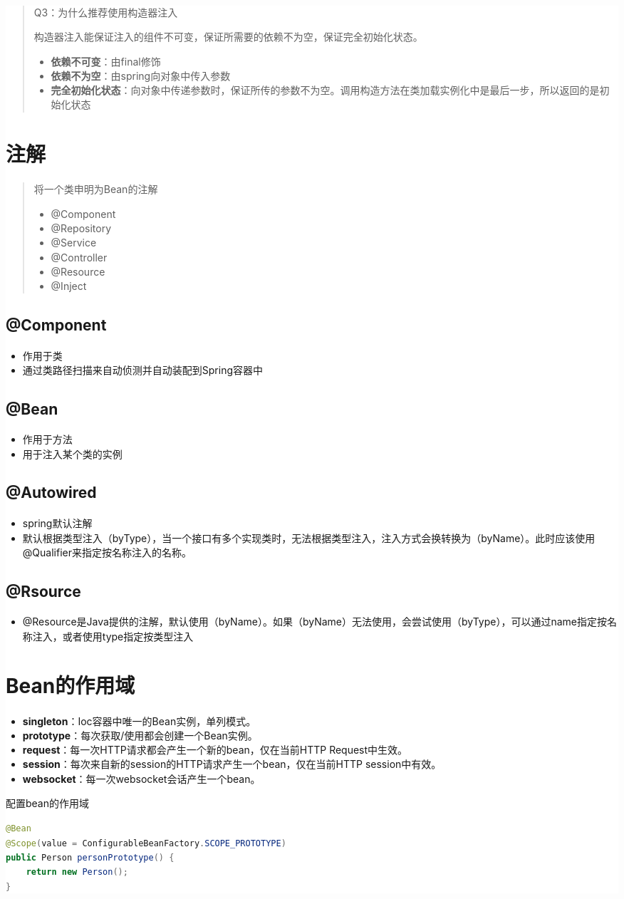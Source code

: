> Q3：为什么推荐使用构造器注入
>
> 构造器注入能保证注入的组件不可变，保证所需要的依赖不为空，保证完全初始化状态。
>
> - **依赖不可变**：由final修饰
> - **依赖不为空**：由spring向对象中传入参数
> - **完全初始化状态**：向对象中传递参数时，保证所传的参数不为空。调用构造方法在类加载实例化中是最后一步，所以返回的是初始化状态

# 注解

> 将一个类申明为Bean的注解
>
> - @Component
> - @Repository
> - @Service
> - @Controller
> - @Resource
> - @Inject

## @Component

- 作用于类
- 通过类路径扫描来自动侦测并自动装配到Spring容器中

## @Bean

- 作用于方法
- 用于注入某个类的实例

## @Autowired

- spring默认注解
- 默认根据类型注入（byType），当一个接口有多个实现类时，无法根据类型注入，注入方式会换转换为（byName）。此时应该使用@Qualifier来指定按名称注入的名称。

## @Rsource

- @Resource是Java提供的注解，默认使用（byName）。如果（byName）无法使用，会尝试使用（byType），可以通过name指定按名称注入，或者使用type指定按类型注入

# Bean的作用域

- **singleton**：Ioc容器中唯一的Bean实例，单列模式。
- **prototype**：每次获取/使用都会创建一个Bean实例。
- **request**：每一次HTTP请求都会产生一个新的bean，仅在当前HTTP Request中生效。
- **session**：每次来自新的session的HTTP请求产生一个bean，仅在当前HTTP session中有效。
- **websocket**：每一次websocket会话产生一个bean。

配置bean的作用域

```java
@Bean
@Scope(value = ConfigurableBeanFactory.SCOPE_PROTOTYPE)
public Person personPrototype() {
    return new Person();
}

```
